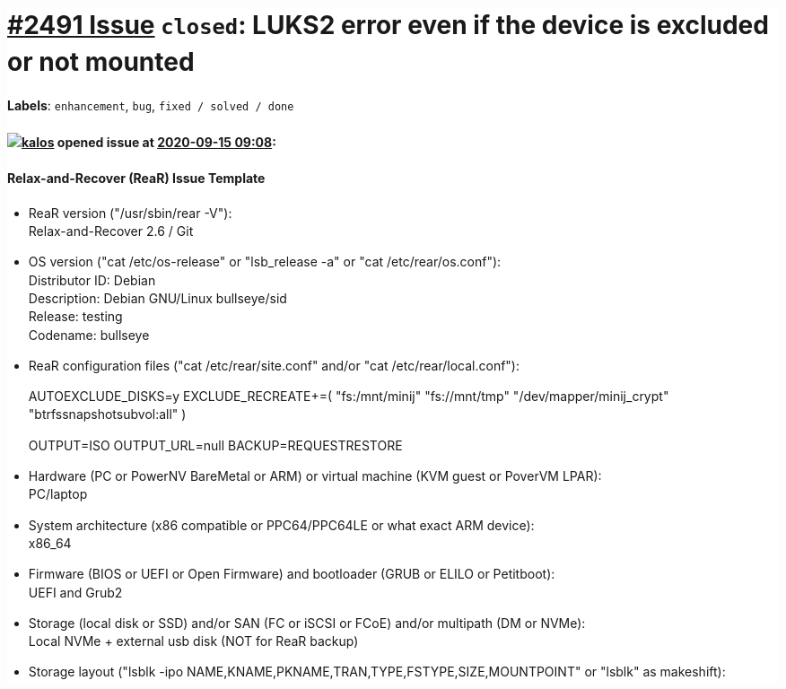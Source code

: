 [\#2491 Issue](https://github.com/rear/rear/issues/2491) `closed`: LUKS2 error even if the device is excluded or not mounted
============================================================================================================================

**Labels**: `enhancement`, `bug`, `fixed / solved / done`

#### <img src="https://avatars.githubusercontent.com/u/3465?u=99049a17eb3b6717eff13b7249e709369d199f00&v=4" width="50">[kalos](https://github.com/kalos) opened issue at [2020-09-15 09:08](https://github.com/rear/rear/issues/2491):

#### Relax-and-Recover (ReaR) Issue Template

-   ReaR version ("/usr/sbin/rear -V"):  
    Relax-and-Recover 2.6 / Git

-   OS version ("cat /etc/os-release" or "lsb\_release -a" or "cat
    /etc/rear/os.conf"):  
    Distributor ID: Debian  
    Description: Debian GNU/Linux bullseye/sid  
    Release: testing  
    Codename: bullseye

-   ReaR configuration files ("cat /etc/rear/site.conf" and/or "cat
    /etc/rear/local.conf"):



    AUTOEXCLUDE_DISKS=y
    EXCLUDE_RECREATE+=( "fs:/mnt/minij" "fs://mnt/tmp" "/dev/mapper/minij_crypt" "btrfssnapshotsubvol:all" )

    OUTPUT=ISO
    OUTPUT_URL=null
    BACKUP=REQUESTRESTORE

-   Hardware (PC or PowerNV BareMetal or ARM) or virtual machine (KVM
    guest or PoverVM LPAR):  
    PC/laptop

-   System architecture (x86 compatible or PPC64/PPC64LE or what exact
    ARM device):  
    x86\_64

-   Firmware (BIOS or UEFI or Open Firmware) and bootloader (GRUB or
    ELILO or Petitboot):  
    UEFI and Grub2

-   Storage (local disk or SSD) and/or SAN (FC or iSCSI or FCoE) and/or
    multipath (DM or NVMe):  
    Local NVMe + external usb disk (NOT for ReaR backup)

-   Storage layout ("lsblk -ipo
    NAME,KNAME,PKNAME,TRAN,TYPE,FSTYPE,SIZE,MOUNTPOINT" or "lsblk" as
    makeshift):
